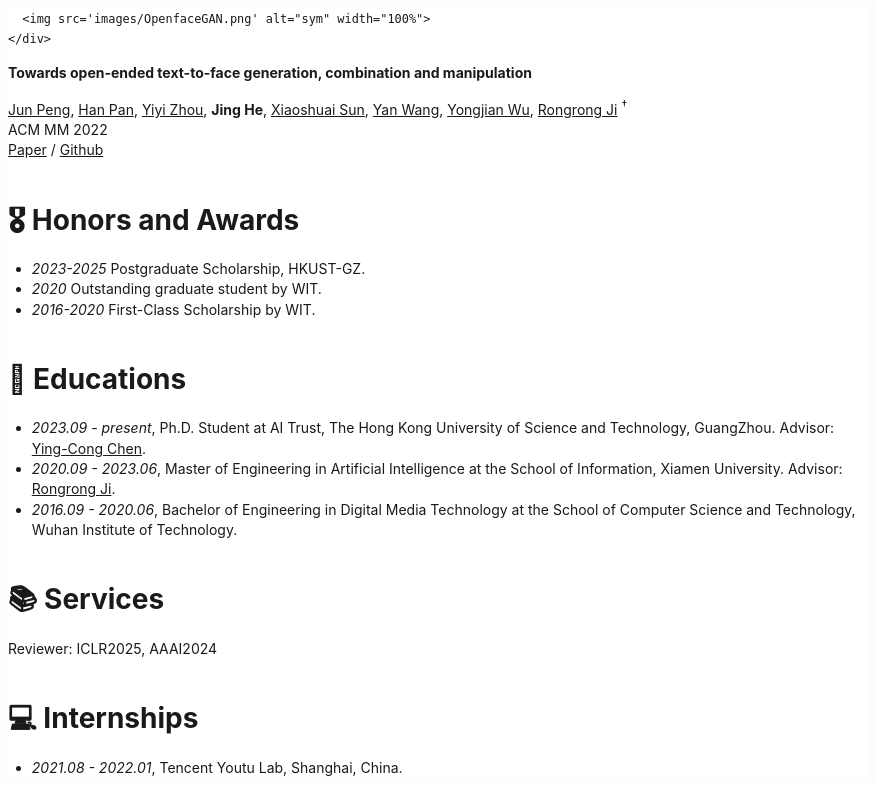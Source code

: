       <img src='images/OpenfaceGAN.png' alt="sym" width="100%">
    </div>
  </div>
  <div class='paper-box-text' markdown="1">

  **Towards open-ended text-to-face generation, combination and manipulation**

  [Jun Peng](), [Han Pan](), [Yiyi Zhou](https://scholar.google.com/citations?user=w3_2ep0AAAAJ&hl=zh-CN&oi=sra), **Jing He**, [Xiaoshuai Sun](https://sites.google.com/view/xssun), [Yan Wang](), [Yongjian Wu](), [Rongrong Ji](https://mac.xmu.edu.cn/rrji_en/) <sup>†</sup><br>
  ACM MM 2022 <br>
  [Paper](https://dl.acm.org/doi/abs/10.1145/3503161.3547758) / [Github](https://github.com/pengjunn/OpenFace)
  </div>
</div>

# 🎖 Honors and Awards
- *2023-2025* Postgraduate Scholarship, HKUST-GZ. 
- *2020* Outstanding graduate student by WIT. 
- *2016-2020* First-Class Scholarship by WIT. 

# 📖 Educations
- *2023.09 - present*, Ph.D. Student at AI Trust, The Hong Kong University of Science and Technology, GuangZhou. Advisor: [Ying-Cong Chen](https://www.yingcong.me/). 
- *2020.09 - 2023.06*, Master of Engineering in Artificial Intelligence at the School of Information, Xiamen University. Advisor: [Rongrong Ji](https://mac.xmu.edu.cn/rrji_en/). 
- *2016.09 - 2020.06*, Bachelor of Engineering in Digital Media Technology at the School of Computer Science and Technology, Wuhan Institute of Technology. 



# 📚 Services
Reviewer: ICLR2025, AAAI2024

# 💻 Internships
- *2021.08 - 2022.01*, Tencent Youtu Lab, Shanghai, China. 